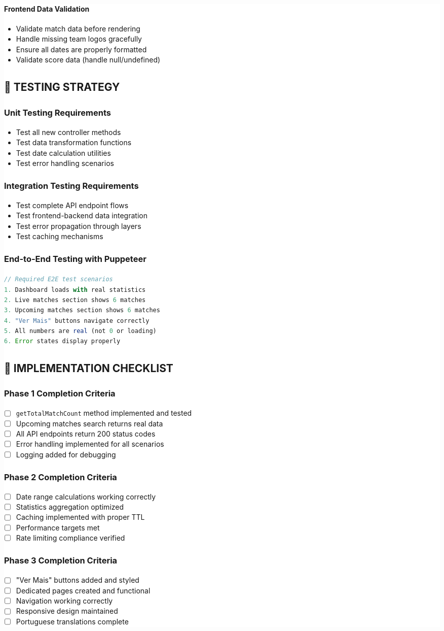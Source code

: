 #### Frontend Data Validation
- Validate match data before rendering
- Handle missing team logos gracefully
- Ensure all dates are properly formatted
- Validate score data (handle null/undefined)

## 🧪 TESTING STRATEGY

### Unit Testing Requirements
- Test all new controller methods
- Test data transformation functions
- Test date calculation utilities
- Test error handling scenarios

### Integration Testing Requirements
- Test complete API endpoint flows
- Test frontend-backend data integration
- Test error propagation through layers
- Test caching mechanisms

### End-to-End Testing with Puppeteer
```javascript
// Required E2E test scenarios
1. Dashboard loads with real statistics
2. Live matches section shows 6 matches
3. Upcoming matches section shows 6 matches
4. "Ver Mais" buttons navigate correctly
5. All numbers are real (not 0 or loading)
6. Error states display properly
```

## 📝 IMPLEMENTATION CHECKLIST

### Phase 1 Completion Criteria
- [ ] `getTotalMatchCount` method implemented and tested
- [ ] Upcoming matches search returns real data
- [ ] All API endpoints return 200 status codes
- [ ] Error handling implemented for all scenarios
- [ ] Logging added for debugging

### Phase 2 Completion Criteria
- [ ] Date range calculations working correctly
- [ ] Statistics aggregation optimized
- [ ] Caching implemented with proper TTL
- [ ] Performance targets met
- [ ] Rate limiting compliance verified

### Phase 3 Completion Criteria
- [ ] "Ver Mais" buttons added and styled
- [ ] Dedicated pages created and functional
- [ ] Navigation working correctly
- [ ] Responsive design maintained
- [ ] Portuguese translations complete
